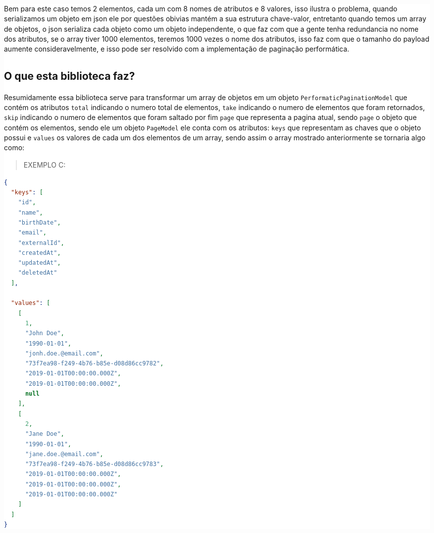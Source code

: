 Bem para este caso temos 2 elementos, cada um com 8 nomes de atributos e 8 valores, isso ilustra o problema, quando serializamos um objeto em json
ele por questões obivias mantém a sua estrutura chave-valor, entretanto quando temos um array de objetos, o json serializa cada objeto como um objeto independente, o que faz com que a gente tenha redundancia no nome dos atributos, se o array tiver 1000 elementos, teremos 1000 vezes o nome dos atributos, isso faz com que o tamanho do payload aumente consideravelmente, e isso pode ser resolvido com a implementação de paginação performática.

## O que esta biblioteca faz?

Resumidamente essa biblioteca serve para transformar um array de objetos em um objeto `PerformaticPaginationModel` que contém os atributos `total` indicando o numero total de elementos, `take` indicando o numero de elementos que foram retornados, `skip` indicando o numero de elementos que foram saltado por fim `page` que representa a pagina atual, sendo `page` o objeto que contém os elementos, sendo ele um objeto `PageModel` ele conta com os atributos: `keys` que representam as chaves que o objeto possui e `values` os valores de cada um dos elementos de um array, sendo assim o array mostrado anteriormente se tornaria algo como:

> EXEMPLO C:

```json
{
  "keys": [
    "id",
    "name",
    "birthDate",
    "email",
    "externalId",
    "createdAt",
    "updatedAt",
    "deletedAt"
  ],

  "values": [
    [
      1,
      "John Doe",
      "1990-01-01",
      "jonh.doe.@email.com",
      "73f7ea98-f249-4b76-b85e-d08d86cc9782",
      "2019-01-01T00:00:00.000Z",
      "2019-01-01T00:00:00.000Z",
      null
    ],
    [
      2,
      "Jane Doe",
      "1990-01-01",
      "jane.doe.@email.com",
      "73f7ea98-f249-4b76-b85e-d08d86cc9783",
      "2019-01-01T00:00:00.000Z",
      "2019-01-01T00:00:00.000Z",
      "2019-01-01T00:00:00.000Z"
    ]
  ]
}
```
